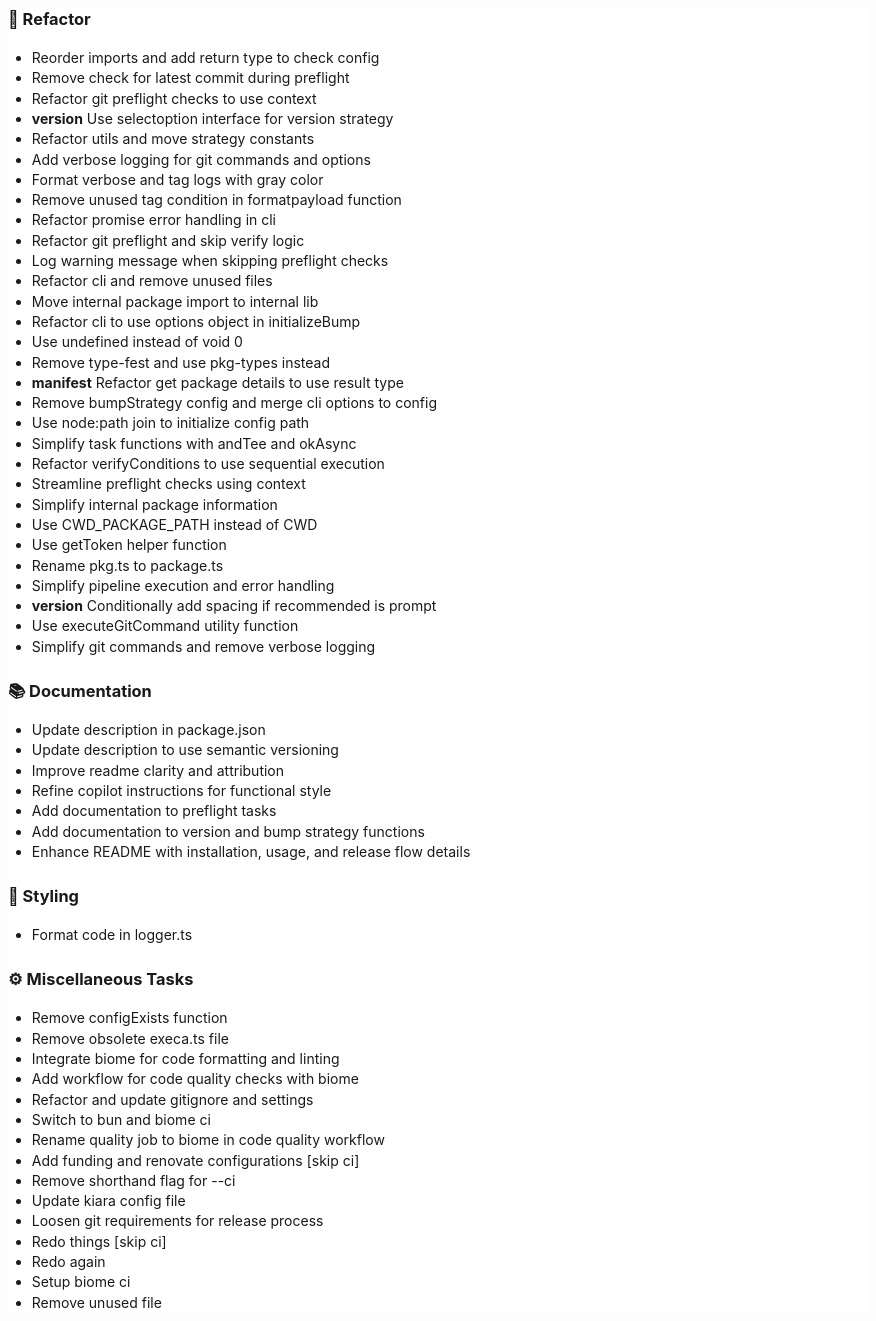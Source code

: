 ### 🚜 Refactor

- Reorder imports and add return type to check config
- Remove check for latest commit during preflight
- Refactor git preflight checks to use context
- **version** Use selectoption interface for version strategy
- Refactor utils and move strategy constants
- Add verbose logging for git commands and options
- Format verbose and tag logs with gray color
- Remove unused tag condition in formatpayload function
- Refactor promise error handling in cli
- Refactor git preflight and skip verify logic
- Log warning message when skipping preflight checks
- Refactor cli and remove unused files
- Move internal package import to internal lib
- Refactor cli to use options object in initializeBump
- Use undefined instead of void 0
- Remove type-fest and use pkg-types instead
- **manifest** Refactor get package details to use result type
- Remove bumpStrategy config and merge cli options to config
- Use node:path join to initialize config path
- Simplify task functions with andTee and okAsync
- Refactor verifyConditions to use sequential execution
- Streamline preflight checks using context
- Simplify internal package information
- Use CWD_PACKAGE_PATH instead of CWD
- Use getToken helper function
- Rename pkg.ts to package.ts
- Simplify pipeline execution and error handling
- **version** Conditionally add spacing if recommended is prompt
- Use executeGitCommand utility function
- Simplify git commands and remove verbose logging

### 📚 Documentation

- Update description in package.json
- Update description to use semantic versioning
- Improve readme clarity and attribution
- Refine copilot instructions for functional style
- Add documentation to preflight tasks
- Add documentation to version and bump strategy functions
- Enhance README with installation, usage, and release flow details

### 🎨 Styling

- Format code in logger.ts

### ⚙️ Miscellaneous Tasks

- Remove configExists function
- Remove obsolete execa.ts file
- Integrate biome for code formatting and linting
- Add workflow for code quality checks with biome
- Refactor and update gitignore and settings
- Switch to bun and biome ci
- Rename quality job to biome in code quality workflow
- Add funding and renovate configurations [skip ci]
- Remove shorthand flag for --ci
- Update kiara config file
- Loosen git requirements for release process
- Redo things [skip ci]
- Redo again
- Setup biome ci
- Remove unused file